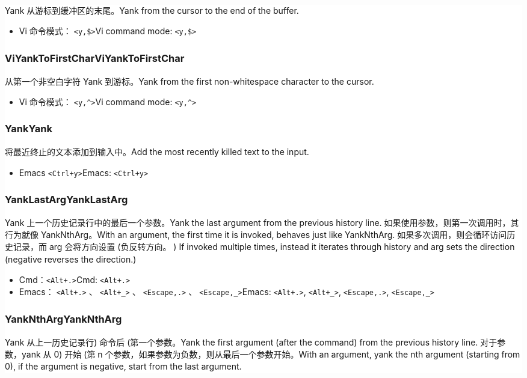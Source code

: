 <span data-ttu-id="a7015-442">Yank 从游标到缓冲区的末尾。</span><span class="sxs-lookup"><span data-stu-id="a7015-442">Yank from the cursor to the end of the buffer.</span></span>

- <span data-ttu-id="a7015-443">Vi 命令模式： `<y,$>`</span><span class="sxs-lookup"><span data-stu-id="a7015-443">Vi command mode: `<y,$>`</span></span>

### <a name="viyanktofirstchar"></a><span data-ttu-id="a7015-444">ViYankToFirstChar</span><span class="sxs-lookup"><span data-stu-id="a7015-444">ViYankToFirstChar</span></span>

<span data-ttu-id="a7015-445">从第一个非空白字符 Yank 到游标。</span><span class="sxs-lookup"><span data-stu-id="a7015-445">Yank from the first non-whitespace character to the cursor.</span></span>

- <span data-ttu-id="a7015-446">Vi 命令模式： `<y,^>`</span><span class="sxs-lookup"><span data-stu-id="a7015-446">Vi command mode: `<y,^>`</span></span>

### <a name="yank"></a><span data-ttu-id="a7015-447">Yank</span><span class="sxs-lookup"><span data-stu-id="a7015-447">Yank</span></span>

<span data-ttu-id="a7015-448">将最近终止的文本添加到输入中。</span><span class="sxs-lookup"><span data-stu-id="a7015-448">Add the most recently killed text to the input.</span></span>

- <span data-ttu-id="a7015-449">Emacs `<Ctrl+y>`</span><span class="sxs-lookup"><span data-stu-id="a7015-449">Emacs: `<Ctrl+y>`</span></span>

### <a name="yanklastarg"></a><span data-ttu-id="a7015-450">YankLastArg</span><span class="sxs-lookup"><span data-stu-id="a7015-450">YankLastArg</span></span>

<span data-ttu-id="a7015-451">Yank 上一个历史记录行中的最后一个参数。</span><span class="sxs-lookup"><span data-stu-id="a7015-451">Yank the last argument from the previous history line.</span></span> <span data-ttu-id="a7015-452">如果使用参数，则第一次调用时，其行为就像 YankNthArg。</span><span class="sxs-lookup"><span data-stu-id="a7015-452">With an argument, the first time it is invoked, behaves just like YankNthArg.</span></span> <span data-ttu-id="a7015-453">如果多次调用，则会循环访问历史记录，而 arg 会将方向设置 (负反转方向。 ) </span><span class="sxs-lookup"><span data-stu-id="a7015-453">If invoked multiple times, instead it iterates through history and arg sets the direction (negative reverses the direction.)</span></span>

- <span data-ttu-id="a7015-454">Cmd：`<Alt+.>`</span><span class="sxs-lookup"><span data-stu-id="a7015-454">Cmd: `<Alt+.>`</span></span>
- <span data-ttu-id="a7015-455">Emacs： `<Alt+.>` 、 `<Alt+_>` 、 `<Escape,.>` 、 `<Escape,_>`</span><span class="sxs-lookup"><span data-stu-id="a7015-455">Emacs: `<Alt+.>`, `<Alt+_>`, `<Escape,.>`, `<Escape,_>`</span></span>

### <a name="yankntharg"></a><span data-ttu-id="a7015-456">YankNthArg</span><span class="sxs-lookup"><span data-stu-id="a7015-456">YankNthArg</span></span>

<span data-ttu-id="a7015-457">Yank 从上一历史记录行) 命令后 (第一个参数。</span><span class="sxs-lookup"><span data-stu-id="a7015-457">Yank the first argument (after the command) from the previous history line.</span></span>
<span data-ttu-id="a7015-458">对于参数，yank 从 0) 开始 (第 n 个参数，如果参数为负数，则从最后一个参数开始。</span><span class="sxs-lookup"><span data-stu-id="a7015-458">With an argument, yank the nth argument (starting from 0), if the argument is negative, start from the last argument.</span></span>
